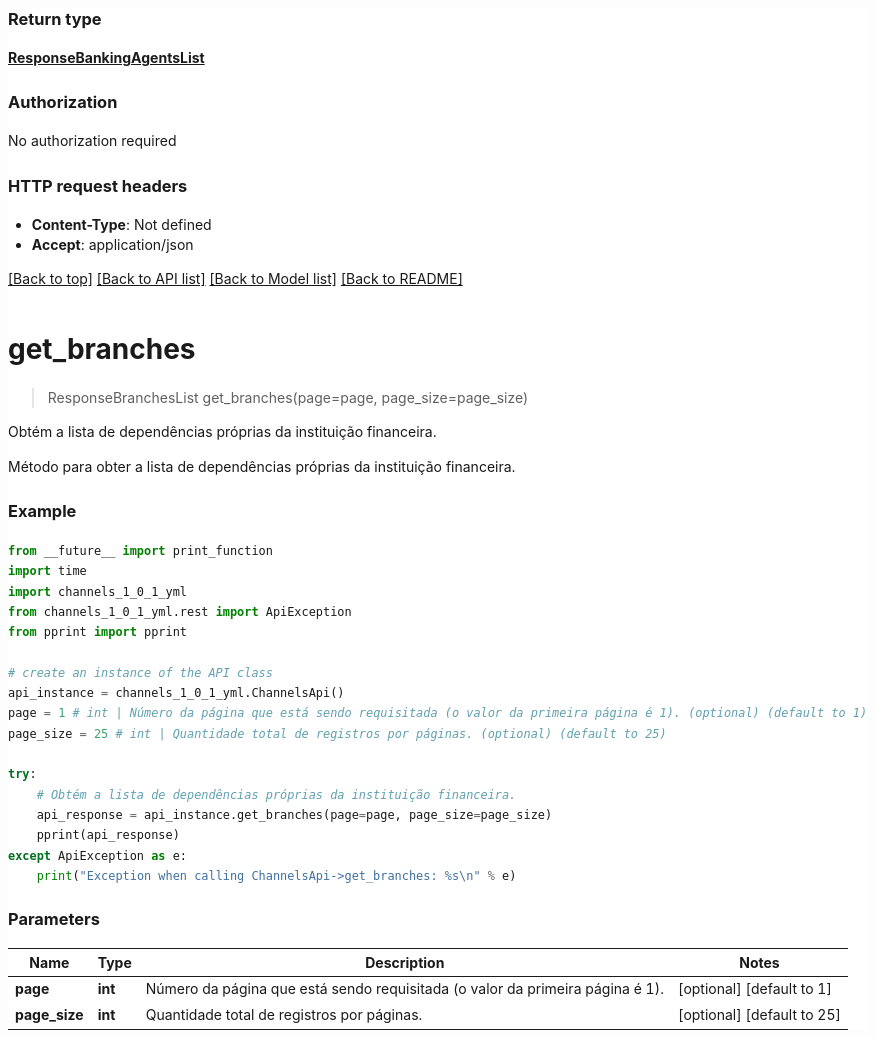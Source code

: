 ### Return type

[**ResponseBankingAgentsList**](ResponseBankingAgentsList.md)

### Authorization

No authorization required

### HTTP request headers

 - **Content-Type**: Not defined
 - **Accept**: application/json

[[Back to top]](#) [[Back to API list]](../README.md#documentation-for-api-endpoints) [[Back to Model list]](../README.md#documentation-for-models) [[Back to README]](../README.md)

# **get_branches**
> ResponseBranchesList get_branches(page=page, page_size=page_size)

Obtém a lista de dependências próprias da instituição financeira.

Método para obter a lista de dependências próprias da instituição financeira.

### Example
```python
from __future__ import print_function
import time
import channels_1_0_1_yml
from channels_1_0_1_yml.rest import ApiException
from pprint import pprint

# create an instance of the API class
api_instance = channels_1_0_1_yml.ChannelsApi()
page = 1 # int | Número da página que está sendo requisitada (o valor da primeira página é 1). (optional) (default to 1)
page_size = 25 # int | Quantidade total de registros por páginas. (optional) (default to 25)

try:
    # Obtém a lista de dependências próprias da instituição financeira.
    api_response = api_instance.get_branches(page=page, page_size=page_size)
    pprint(api_response)
except ApiException as e:
    print("Exception when calling ChannelsApi->get_branches: %s\n" % e)
```

### Parameters

Name | Type | Description  | Notes
------------- | ------------- | ------------- | -------------
 **page** | **int**| Número da página que está sendo requisitada (o valor da primeira página é 1). | [optional] [default to 1]
 **page_size** | **int**| Quantidade total de registros por páginas. | [optional] [default to 25]
